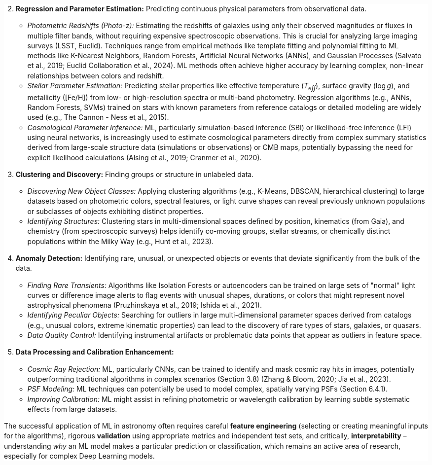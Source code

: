 2.  **Regression and Parameter Estimation:** Predicting continuous physical parameters from observational data.
    *   *Photometric Redshifts (Photo-z):* Estimating the redshifts of galaxies using only their observed magnitudes or fluxes in multiple filter bands, without requiring expensive spectroscopic observations. This is crucial for analyzing large imaging surveys (LSST, Euclid). Techniques range from empirical methods like template fitting and polynomial fitting to ML methods like K-Nearest Neighbors, Random Forests, Artificial Neural Networks (ANNs), and Gaussian Processes (Salvato et al., 2019; Euclid Collaboration et al., 2024). ML methods often achieve higher accuracy by learning complex, non-linear relationships between colors and redshift.
    *   *Stellar Parameter Estimation:* Predicting stellar properties like effective temperature ($T_{eff}$), surface gravity ($\log g$), and metallicity ([Fe/H]) from low- or high-resolution spectra or multi-band photometry. Regression algorithms (e.g., ANNs, Random Forests, SVMs) trained on stars with known parameters from reference catalogs or detailed modeling are widely used (e.g., The Cannon - Ness et al., 2015).
    *   *Cosmological Parameter Inference:* ML, particularly simulation-based inference (SBI) or likelihood-free inference (LFI) using neural networks, is increasingly used to estimate cosmological parameters directly from complex summary statistics derived from large-scale structure data (simulations or observations) or CMB maps, potentially bypassing the need for explicit likelihood calculations (Alsing et al., 2019; Cranmer et al., 2020).

3.  **Clustering and Discovery:** Finding groups or structure in unlabeled data.
    *   *Discovering New Object Classes:* Applying clustering algorithms (e.g., K-Means, DBSCAN, hierarchical clustering) to large datasets based on photometric colors, spectral features, or light curve shapes can reveal previously unknown populations or subclasses of objects exhibiting distinct properties.
    *   *Identifying Structures:* Clustering stars in multi-dimensional spaces defined by position, kinematics (from Gaia), and chemistry (from spectroscopic surveys) helps identify co-moving groups, stellar streams, or chemically distinct populations within the Milky Way (e.g., Hunt et al., 2023).

4.  **Anomaly Detection:** Identifying rare, unusual, or unexpected objects or events that deviate significantly from the bulk of the data.
    *   *Finding Rare Transients:* Algorithms like Isolation Forests or autoencoders can be trained on large sets of "normal" light curves or difference image alerts to flag events with unusual shapes, durations, or colors that might represent novel astrophysical phenomena (Pruzhinskaya et al., 2019; Ishida et al., 2021).
    *   *Identifying Peculiar Objects:* Searching for outliers in large multi-dimensional parameter spaces derived from catalogs (e.g., unusual colors, extreme kinematic properties) can lead to the discovery of rare types of stars, galaxies, or quasars.
    *   *Data Quality Control:* Identifying instrumental artifacts or problematic data points that appear as outliers in feature space.

5.  **Data Processing and Calibration Enhancement:**
    *   *Cosmic Ray Rejection:* ML, particularly CNNs, can be trained to identify and mask cosmic ray hits in images, potentially outperforming traditional algorithms in complex scenarios (Section 3.8) (Zhang & Bloom, 2020; Jia et al., 2023).
    *   *PSF Modeling:* ML techniques can potentially be used to model complex, spatially varying PSFs (Section 6.4.1).
    *   *Improving Calibration:* ML might assist in refining photometric or wavelength calibration by learning subtle systematic effects from large datasets.

The successful application of ML in astronomy often requires careful **feature engineering** (selecting or creating meaningful inputs for the algorithms), rigorous **validation** using appropriate metrics and independent test sets, and critically, **interpretability** – understanding *why* an ML model makes a particular prediction or classification, which remains an active area of research, especially for complex Deep Learning models.
